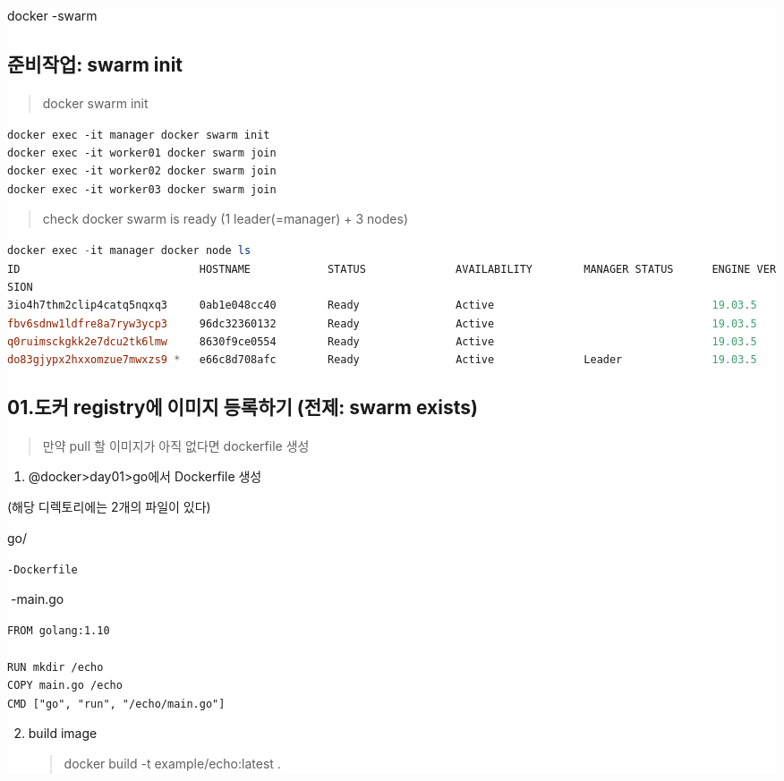 docker -swarm

## 준비작업: swarm init

> docker swarm init

``` power
docker exec -it manager docker swarm init
docker exec -it worker01 docker swarm join
docker exec -it worker02 docker swarm join
docker exec -it worker03 docker swarm join
```

> check docker swarm is ready (1 leader(=manager) + 3 nodes)

``` powershell
docker exec -it manager docker node ls
ID                            HOSTNAME            STATUS              AVAILABILITY        MANAGER STATUS      ENGINE VERSION
3io4h7thm2clip4catq5nqxq3     0ab1e048cc40        Ready               Active                                  19.03.5
fbv6sdnw1ldfre8a7ryw3ycp3     96dc32360132        Ready               Active                                  19.03.5
q0ruimsckgkk2e7dcu2tk6lmw     8630f9ce0554        Ready               Active                                  19.03.5
do83gjypx2hxxomzue7mwxzs9 *   e66c8d708afc        Ready               Active              Leader              19.03.5

```



## 01.도커 registry에 이미지 등록하기 (전제: swarm exists)

> 만약 pull 할 이미지가 아직 없다면 dockerfile 생성

1. @docker>day01>go에서 Dockerfile 생성

(해당 디렉토리에는 2개의 파일이 있다)

go/

 	-Dockerfile

​	 -main.go

``` visual basic
FROM golang:1.10
 
RUN mkdir /echo
COPY main.go /echo
CMD ["go", "run", "/echo/main.go"]
```

2. build image

   > docker build -t example/echo:latest .
